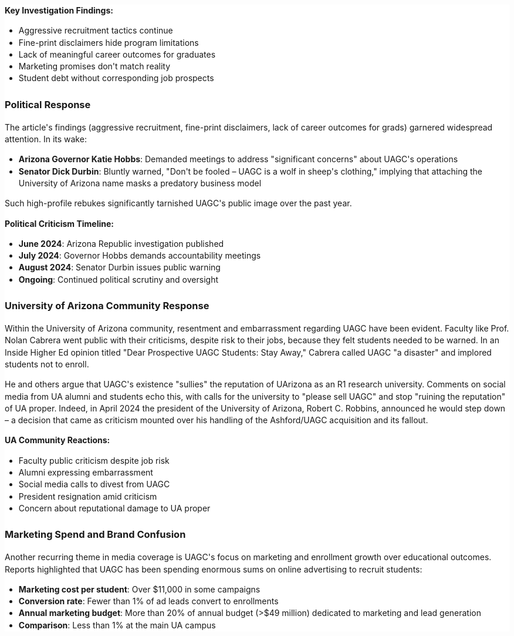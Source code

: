 **Key Investigation Findings:**
- Aggressive recruitment tactics continue
- Fine-print disclaimers hide program limitations
- Lack of meaningful career outcomes for graduates
- Marketing promises don't match reality
- Student debt without corresponding job prospects

### Political Response

The article's findings (aggressive recruitment, fine-print disclaimers, lack of career outcomes for grads) garnered widespread attention. In its wake:

- **Arizona Governor Katie Hobbs**: Demanded meetings to address "significant concerns" about UAGC's operations
- **Senator Dick Durbin**: Bluntly warned, "Don't be fooled – UAGC is a wolf in sheep's clothing," implying that attaching the University of Arizona name masks a predatory business model

Such high-profile rebukes significantly tarnished UAGC's public image over the past year.

**Political Criticism Timeline:**
- **June 2024**: Arizona Republic investigation published
- **July 2024**: Governor Hobbs demands accountability meetings
- **August 2024**: Senator Durbin issues public warning
- **Ongoing**: Continued political scrutiny and oversight

### University of Arizona Community Response

Within the University of Arizona community, resentment and embarrassment regarding UAGC have been evident. Faculty like Prof. Nolan Cabrera went public with their criticisms, despite risk to their jobs, because they felt students needed to be warned. In an Inside Higher Ed opinion titled "Dear Prospective UAGC Students: Stay Away," Cabrera called UAGC "a disaster" and implored students not to enroll. 

He and others argue that UAGC's existence "sullies" the reputation of UArizona as an R1 research university. Comments on social media from UA alumni and students echo this, with calls for the university to "please sell UAGC" and stop "ruining the reputation" of UA proper. Indeed, in April 2024 the president of the University of Arizona, Robert C. Robbins, announced he would step down – a decision that came as criticism mounted over his handling of the Ashford/UAGC acquisition and its fallout.

**UA Community Reactions:**
- Faculty public criticism despite job risk
- Alumni expressing embarrassment
- Social media calls to divest from UAGC
- President resignation amid criticism
- Concern about reputational damage to UA proper

### Marketing Spend and Brand Confusion

Another recurring theme in media coverage is UAGC's focus on marketing and enrollment growth over educational outcomes. Reports highlighted that UAGC has been spending enormous sums on online advertising to recruit students:

- **Marketing cost per student**: Over $11,000 in some campaigns
- **Conversion rate**: Fewer than 1% of ad leads convert to enrollments
- **Annual marketing budget**: More than 20% of annual budget (>$49 million) dedicated to marketing and lead generation
- **Comparison**: Less than 1% at the main UA campus
